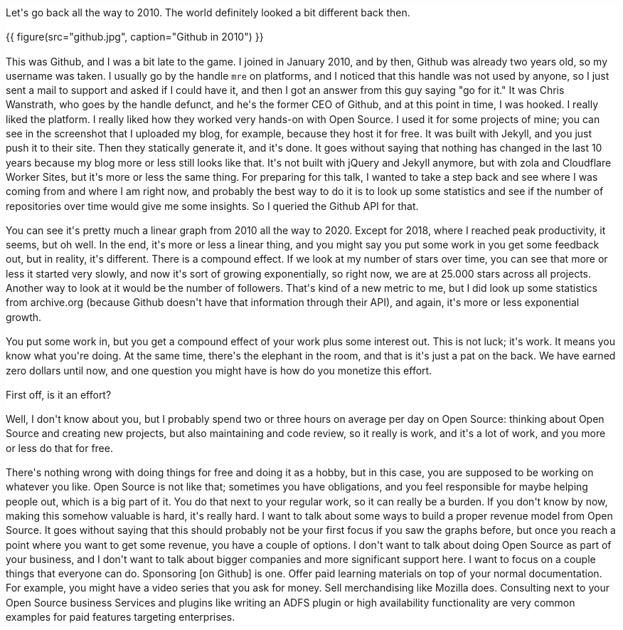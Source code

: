 Let's go back all the way to 2010. The world definitely looked a bit different
back then.

{{ figure(src="github.jpg", caption="Github in 2010") }}

This was Github, and I was a bit late to the game. I joined in January 2010, and
by then, Github was already two years old, so my username was taken. I usually
go by the handle `mre` on platforms, and I noticed that this handle was not
used by anyone, so I just sent a mail to support and asked if I could have it,
and then I got an answer from this guy saying "go for it." It was Chris
Wanstrath, who goes by the handle defunct, and he's the former CEO of Github,
and at this point in time, I was hooked. I really liked the platform. I really
liked how they worked very hands-on with Open Source. I used it for some
projects of mine; you can see in the screenshot that I uploaded my blog, for
example, because they host it for free. It was built with Jekyll, and you just
push it to their site. Then they statically generate it, and it's done. It goes
without saying that nothing has changed in the last 10 years because my blog
more or less still looks like that. It's not built with jQuery and Jekyll
anymore, but with zola and Cloudflare Worker Sites, but it's more or less the
same thing. For preparing for this talk, I wanted to take a step back and see
where I was coming from and where I am right now, and probably the best way to
do it is to look up some statistics and see if the number of repositories over
time would give me some insights. So I queried the Github API for that.

You can see it's pretty much a linear graph from 2010 all the way to 2020.
Except for 2018, where I reached peak productivity, it seems, but oh well. In
the end, it's more or less a linear thing, and you might say you put some work
in you get some feedback out, but in reality, it's different. There is a
compound effect. If we look at my number of stars over time, you can see that
more or less it started very slowly, and now it's sort of growing exponentially,
so right now, we are at 25.000 stars across all projects. Another way to look at
it would be the number of followers. That's kind of a new metric to me, but I
did look up some statistics from archive.org (because Github doesn't have that
information through their API), and again, it's more or less exponential growth.

You put some work in, but you get a compound effect of your work plus some
interest out. This is not luck; it's work. It means you know what you're doing.
At the same time, there's the elephant in the room, and that is it's just a pat
on the back. We have earned zero dollars until now, and one question you might
have is how do you monetize this effort.

First off, is it an effort?

Well, I don't know about you, but I probably spend two or three hours on average
per day on Open Source: thinking about Open Source and creating new projects,
but also maintaining and code review, so it really is work, and it's a lot of
work, and you more or less do that for free.

There's nothing wrong with doing things for free and doing it as a hobby, but in
this case, you are supposed to be working on whatever you like. Open Source is
not like that; sometimes you have obligations, and you feel responsible for
maybe helping people out, which is a big part of it. You do that next to your
regular work, so it can really be a burden. If you don't know by now, making
this somehow valuable is hard, it's really hard. I want to talk about some ways
to build a proper revenue model from Open Source. It goes without saying that
this should probably not be your first focus if you saw the graphs before, but
once you reach a point where you want to get some revenue, you have a couple of
options. I don't want to talk about doing Open Source as part of your business,
and I don't want to talk about bigger companies and more significant support
here. I want to focus on a couple things that everyone can do. Sponsoring [on
Github] is one. Offer paid learning materials on top of your normal
documentation. For example, you might have a video series that you ask for
money. Sell merchandising like Mozilla does. Consulting next to your Open Source
business Services and plugins like writing an ADFS plugin or high availability
functionality are very common examples for paid features targeting enterprises.
